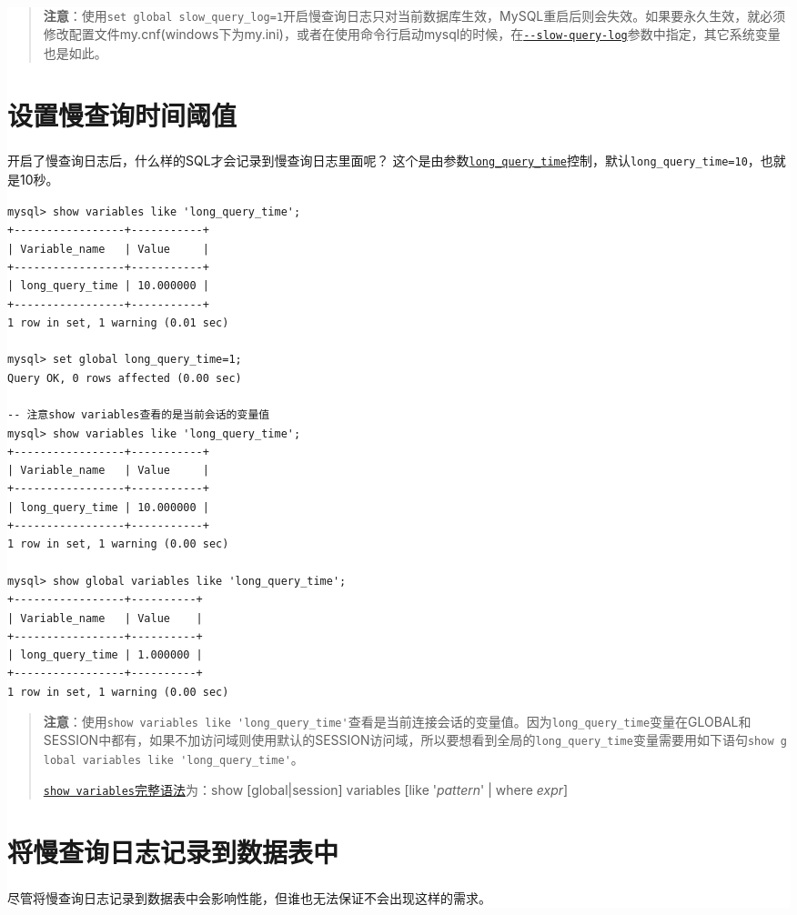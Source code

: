 ```mysql
```

> **注意**：使用`set global slow_query_log=1`开启慢查询日志只对当前数据库生效，MySQL重启后则会失效。如果要永久生效，就必须修改配置文件my.cnf(windows下为my.ini)，或者在使用命令行启动mysql的时候，在[`--slow-query-log`](https://dev.mysql.com/doc/refman/5.7/en/server-system-variables.html#sysvar_slow_query_log)参数中指定，其它系统变量也是如此。

# 设置慢查询时间阈值

开启了慢查询日志后，什么样的SQL才会记录到慢查询日志里面呢？ 这个是由参数[`long_query_time`](https://dev.mysql.com/doc/refman/5.7/en/server-system-variables.html#sysvar_long_query_time)控制，默认`long_query_time=10`，也就是10秒。

```mysql
mysql> show variables like 'long_query_time';
+-----------------+-----------+
| Variable_name   | Value     |
+-----------------+-----------+
| long_query_time | 10.000000 |
+-----------------+-----------+
1 row in set, 1 warning (0.01 sec)

mysql> set global long_query_time=1;
Query OK, 0 rows affected (0.00 sec)

-- 注意show variables查看的是当前会话的变量值
mysql> show variables like 'long_query_time';
+-----------------+-----------+
| Variable_name   | Value     |
+-----------------+-----------+
| long_query_time | 10.000000 |
+-----------------+-----------+
1 row in set, 1 warning (0.00 sec)

mysql> show global variables like 'long_query_time';
+-----------------+----------+
| Variable_name   | Value    |
+-----------------+----------+
| long_query_time | 1.000000 |
+-----------------+----------+
1 row in set, 1 warning (0.00 sec)
```

> **注意**：使用`show variables like 'long_query_time'`查看是当前连接会话的变量值。因为`long_query_time`变量在GLOBAL和SESSION中都有，如果不加访问域则使用默认的SESSION访问域，所以要想看到全局的`long_query_time`变量需要用如下语句`show global variables like 'long_query_time'`。
>
> [`show variables`完整语法](https://dev.mysql.com/doc/refman/5.7/en/show-variables.html)为：show [global|session] variables  [like '*pattern*' | where *expr*]

# 将慢查询日志记录到数据表中

尽管将慢查询日志记录到数据表中会影响性能，但谁也无法保证不会出现这样的需求。
